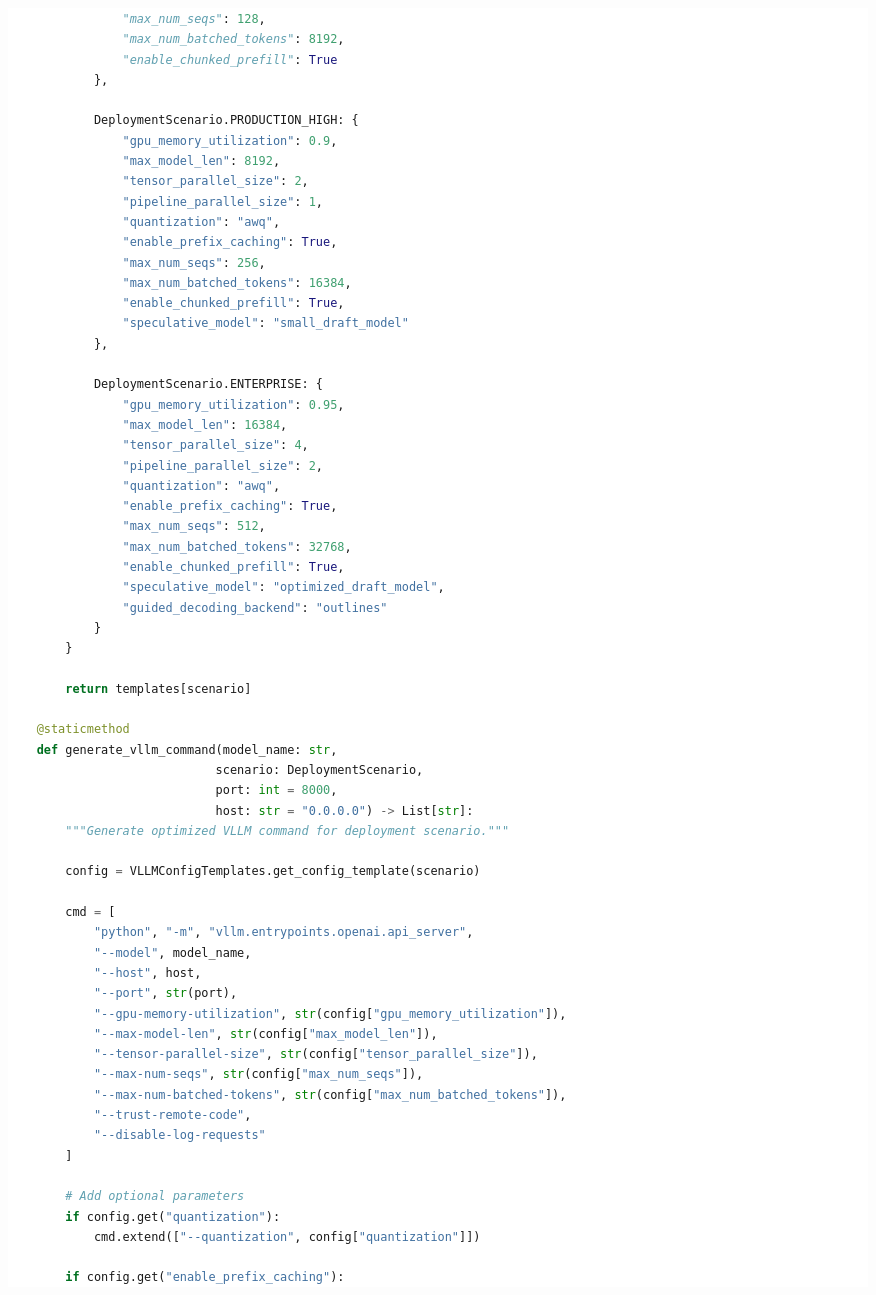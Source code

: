 ```python
                "max_num_seqs": 128,
                "max_num_batched_tokens": 8192,
                "enable_chunked_prefill": True
            },
            
            DeploymentScenario.PRODUCTION_HIGH: {
                "gpu_memory_utilization": 0.9,
                "max_model_len": 8192,
                "tensor_parallel_size": 2,
                "pipeline_parallel_size": 1,
                "quantization": "awq",
                "enable_prefix_caching": True,
                "max_num_seqs": 256,
                "max_num_batched_tokens": 16384,
                "enable_chunked_prefill": True,
                "speculative_model": "small_draft_model"
            },
            
            DeploymentScenario.ENTERPRISE: {
                "gpu_memory_utilization": 0.95,
                "max_model_len": 16384,
                "tensor_parallel_size": 4,
                "pipeline_parallel_size": 2,
                "quantization": "awq",
                "enable_prefix_caching": True,
                "max_num_seqs": 512,
                "max_num_batched_tokens": 32768,
                "enable_chunked_prefill": True,
                "speculative_model": "optimized_draft_model",
                "guided_decoding_backend": "outlines"
            }
        }
        
        return templates[scenario]
    
    @staticmethod
    def generate_vllm_command(model_name: str, 
                             scenario: DeploymentScenario,
                             port: int = 8000,
                             host: str = "0.0.0.0") -> List[str]:
        """Generate optimized VLLM command for deployment scenario."""
        
        config = VLLMConfigTemplates.get_config_template(scenario)
        
        cmd = [
            "python", "-m", "vllm.entrypoints.openai.api_server",
            "--model", model_name,
            "--host", host,
            "--port", str(port),
            "--gpu-memory-utilization", str(config["gpu_memory_utilization"]),
            "--max-model-len", str(config["max_model_len"]),
            "--tensor-parallel-size", str(config["tensor_parallel_size"]),
            "--max-num-seqs", str(config["max_num_seqs"]),
            "--max-num-batched-tokens", str(config["max_num_batched_tokens"]),
            "--trust-remote-code",
            "--disable-log-requests"
        ]
        
        # Add optional parameters
        if config.get("quantization"):
            cmd.extend(["--quantization", config["quantization"]])
        
        if config.get("enable_prefix_caching"):
```